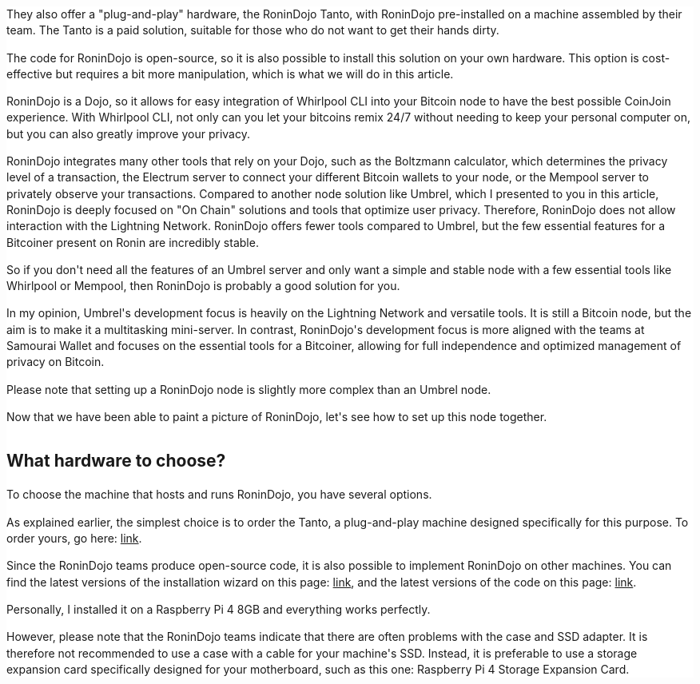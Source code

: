 They also offer a "plug-and-play" hardware, the RoninDojo Tanto, with RoninDojo pre-installed on a machine assembled by their team. The Tanto is a paid solution, suitable for those who do not want to get their hands dirty.

The code for RoninDojo is open-source, so it is also possible to install this solution on your own hardware. This option is cost-effective but requires a bit more manipulation, which is what we will do in this article.

RoninDojo is a Dojo, so it allows for easy integration of Whirlpool CLI into your Bitcoin node to have the best possible CoinJoin experience. With Whirlpool CLI, not only can you let your bitcoins remix 24/7 without needing to keep your personal computer on, but you can also greatly improve your privacy.

RoninDojo integrates many other tools that rely on your Dojo, such as the Boltzmann calculator, which determines the privacy level of a transaction, the Electrum server to connect your different Bitcoin wallets to your node, or the Mempool server to privately observe your transactions.
Compared to another node solution like Umbrel, which I presented to you in this article, RoninDojo is deeply focused on "On Chain" solutions and tools that optimize user privacy. Therefore, RoninDojo does not allow interaction with the Lightning Network.
RoninDojo offers fewer tools compared to Umbrel, but the few essential features for a Bitcoiner present on Ronin are incredibly stable.

So if you don't need all the features of an Umbrel server and only want a simple and stable node with a few essential tools like Whirlpool or Mempool, then RoninDojo is probably a good solution for you.

In my opinion, Umbrel's development focus is heavily on the Lightning Network and versatile tools. It is still a Bitcoin node, but the aim is to make it a multitasking mini-server. In contrast, RoninDojo's development focus is more aligned with the teams at Samourai Wallet and focuses on the essential tools for a Bitcoiner, allowing for full independence and optimized management of privacy on Bitcoin.

Please note that setting up a RoninDojo node is slightly more complex than an Umbrel node.

Now that we have been able to paint a picture of RoninDojo, let's see how to set up this node together.

## What hardware to choose?

To choose the machine that hosts and runs RoninDojo, you have several options.

As explained earlier, the simplest choice is to order the Tanto, a plug-and-play machine designed specifically for this purpose. To order yours, go here: [link](https://shop.ronindojo.io/product-category/nodes/).

Since the RoninDojo teams produce open-source code, it is also possible to implement RoninDojo on other machines. You can find the latest versions of the installation wizard on this page: [link](https://ronindojo.io/en/downloads.html), and the latest versions of the code on this page: [link](https://code.samourai.io/ronindojo/RoninDojo).

Personally, I installed it on a Raspberry Pi 4 8GB and everything works perfectly.

However, please note that the RoninDojo teams indicate that there are often problems with the case and SSD adapter. It is therefore not recommended to use a case with a cable for your machine's SSD. Instead, it is preferable to use a storage expansion card specifically designed for your motherboard, such as this one: Raspberry Pi 4 Storage Expansion Card.
